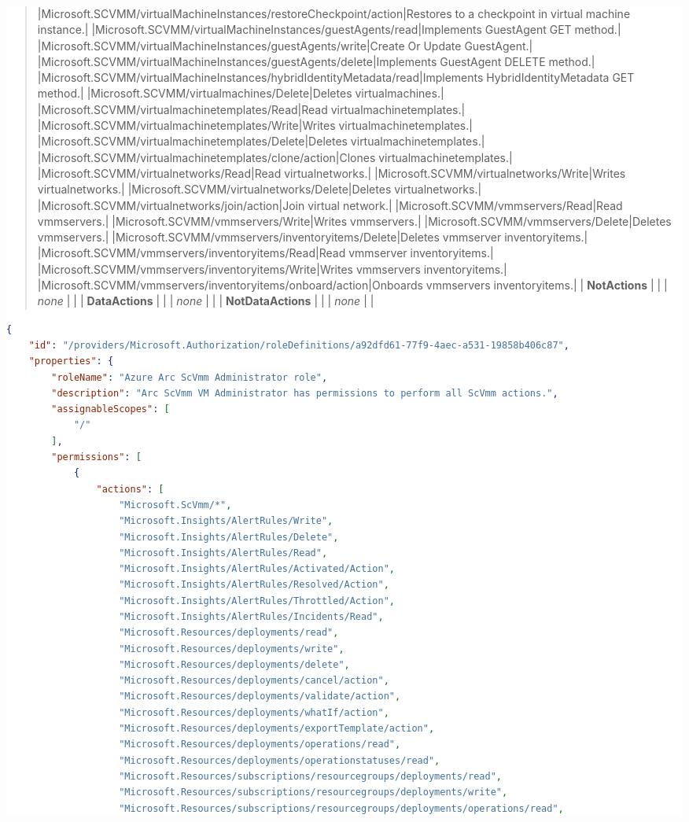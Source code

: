 > |Microsoft.SCVMM/virtualMachineInstances/restoreCheckpoint/action|Restores to a checkpoint in virtual machine instance.|
> |Microsoft.SCVMM/virtualMachineInstances/guestAgents/read|Implements GuestAgent GET method.|
> |Microsoft.SCVMM/virtualMachineInstances/guestAgents/write|Create Or Update GuestAgent.|
> |Microsoft.SCVMM/virtualMachineInstances/guestAgents/delete|Implements GuestAgent DELETE method.|
> |Microsoft.SCVMM/virtualMachineInstances/hybridIdentityMetadata/read|Implements HybridIdentityMetadata GET method.|
> |Microsoft.SCVMM/virtualmachines/Delete|Deletes virtualmachines.|
> |Microsoft.SCVMM/virtualmachinetemplates/Read|Read virtualmachinetemplates.|
> |Microsoft.SCVMM/virtualmachinetemplates/Write|Writes virtualmachinetemplates.|
> |Microsoft.SCVMM/virtualmachinetemplates/Delete|Deletes virtualmachinetemplates.|
> |Microsoft.SCVMM/virtualmachinetemplates/clone/action|Clones virtualmachinetemplates.|
> |Microsoft.SCVMM/virtualnetworks/Read|Read virtualnetworks.|
> |Microsoft.SCVMM/virtualnetworks/Write|Writes virtualnetworks.|
> |Microsoft.SCVMM/virtualnetworks/Delete|Deletes virtualnetworks.|
> |Microsoft.SCVMM/virtualnetworks/join/action|Join virtual network.|
> |Microsoft.SCVMM/vmmservers/Read|Read vmmservers.|
> |Microsoft.SCVMM/vmmservers/Write|Writes vmmservers.|
> |Microsoft.SCVMM/vmmservers/Delete|Deletes vmmservers.|
> |Microsoft.SCVMM/vmmservers/inventoryitems/Delete|Deletes vmmserver inventoryitems.|
> |Microsoft.SCVMM/vmmservers/inventoryitems/Read|Read vmmserver inventoryitems.|
> |Microsoft.SCVMM/vmmservers/inventoryitems/Write|Writes vmmservers inventoryitems.|
> |Microsoft.SCVMM/vmmservers/inventoryitems/onboard/action|Onboards vmmservers inventoryitems.|
> | **NotActions** |  |
> | *none* |  |
> | **DataActions** |  |
> | *none* |  |
> | **NotDataActions** |  |
> | *none* |  |

```json
{
    "id": "/providers/Microsoft.Authorization/roleDefinitions/a92dfd61-77f9-4aec-a531-19858b406c87",
    "properties": {
        "roleName": "Azure Arc ScVmm Administrator role",
        "description": "Arc ScVmm VM Administrator has permissions to perform all ScVmm actions.",
        "assignableScopes": [
            "/"
        ],
        "permissions": [
            {
                "actions": [
                    "Microsoft.ScVmm/*",
                    "Microsoft.Insights/AlertRules/Write",
                    "Microsoft.Insights/AlertRules/Delete",
                    "Microsoft.Insights/AlertRules/Read",
                    "Microsoft.Insights/AlertRules/Activated/Action",
                    "Microsoft.Insights/AlertRules/Resolved/Action",
                    "Microsoft.Insights/AlertRules/Throttled/Action",
                    "Microsoft.Insights/AlertRules/Incidents/Read",
                    "Microsoft.Resources/deployments/read",
                    "Microsoft.Resources/deployments/write",
                    "Microsoft.Resources/deployments/delete",
                    "Microsoft.Resources/deployments/cancel/action",
                    "Microsoft.Resources/deployments/validate/action",
                    "Microsoft.Resources/deployments/whatIf/action",
                    "Microsoft.Resources/deployments/exportTemplate/action",
                    "Microsoft.Resources/deployments/operations/read",
                    "Microsoft.Resources/deployments/operationstatuses/read",
                    "Microsoft.Resources/subscriptions/resourcegroups/deployments/read",
                    "Microsoft.Resources/subscriptions/resourcegroups/deployments/write",
                    "Microsoft.Resources/subscriptions/resourcegroups/deployments/operations/read",
```